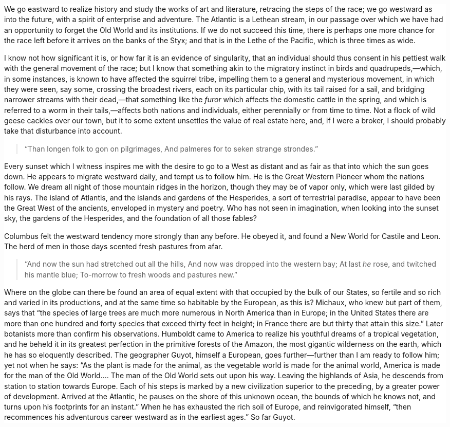 We go eastward to realize history and study the works of art and literature, retracing the steps of the race; we go westward as into the future, with a spirit of enterprise and adventure. The Atlantic is a Lethean stream, in our passage over which we have had an opportunity to forget the Old World and its institutions. If we do not succeed this time, there is perhaps one more chance for the race left before it arrives on the banks of the Styx; and that is in the Lethe of the Pacific, which is three times as wide.

I know not how significant it is, or how far it is an evidence of singularity, that an individual should thus consent in his pettiest walk with the general movement of the race; but I know that something akin to the migratory instinct in birds and quadrupeds,—which, in some instances, is known to have affected the squirrel tribe, impelling them to a general and mysterious movement, in which they were seen, say some, crossing the broadest rivers, each on its particular chip, with its tail raised for a sail, and bridging narrower streams with their dead,—that something like the _furor_ which affects the domestic cattle in the spring, and which is referred to a worm in their tails,—affects both nations and individuals, either perennially or from time to time. Not a flock of wild geese cackles over our town, but it to some extent unsettles the value of real estate here, and, if I were a broker, I should probably take that disturbance into account.

>  “Than longen folk to gon on pilgrimages,
>  And palmeres for to seken strange strondes.”

Every sunset which I witness inspires me with the desire to go to a West as distant and as fair as that into which the sun goes down. He appears to migrate westward daily, and tempt us to follow him. He is the Great Western Pioneer whom the nations follow. We dream all night of those mountain ridges in the horizon, though they may be of vapor only, which were last gilded by his rays. The island of Atlantis, and the islands and gardens of the Hesperides, a sort of terrestrial paradise, appear to have been the Great West of the ancients, enveloped in mystery and poetry. Who has not seen in imagination, when looking into the sunset sky, the gardens of the Hesperides, and the foundation of all those fables?

Columbus felt the westward tendency more strongly than any before. He obeyed it, and found a New World for Castile and Leon. The herd of men in those days scented fresh pastures from afar.

> “And now the sun had stretched out all the hills,
> And now was dropped into the western bay;
> At last _he_ rose, and twitched his mantle blue;
> To-morrow to fresh woods and pastures new.”

Where on the globe can there be found an area of equal extent with that occupied by the bulk of our States, so fertile and so rich and varied in its productions, and at the same time so habitable by the European, as this is? Michaux, who knew but part of them, says that “the species of large trees are much more numerous in North America than in Europe; in the United States there are more than one hundred and forty species that exceed thirty feet in height; in France there are but thirty that attain this size.” Later botanists more than confirm his observations. Humboldt came to America to realize his youthful dreams of a tropical vegetation, and he beheld it in its greatest perfection in the primitive forests of the Amazon, the most gigantic wilderness on the earth, which he has so eloquently described. The geographer Guyot, himself a European, goes further—further than I am ready to follow him; yet not when he says: “As the plant is made for the animal, as the vegetable world is made for the animal world, America is made for the man of the Old World.... The man of the Old World sets out upon his way. Leaving the highlands of Asia, he descends from station to station towards Europe. Each of his steps is marked by a new civilization superior to the preceding, by a greater power of development. Arrived at the Atlantic, he pauses on the shore of this unknown ocean, the bounds of which he knows not, and turns upon his footprints for an instant.” When he has exhausted the rich soil of Europe, and reinvigorated himself, “then recommences his adventurous career westward as in the earliest ages.” So far Guyot.
